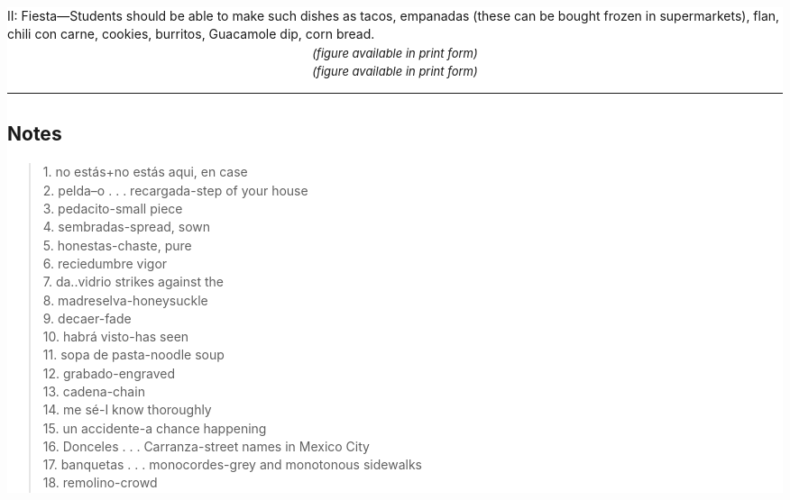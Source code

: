 <dt>
II: Fiesta—Students should be able to make such dishes as tacos, empanadas (these can be bought frozen in supermarkets), flan, chili con carne, cookies, burritos, Guacamole dip, corn bread.
</dt>
</dt>
</dl>
</blockquote>
<center>
<i>
<font size="-1">
(figure available in print form)
</font>
</i>
</center>
<center>
<i>
<font size="-1">
(figure available in print form)
</font>
</i>
</center>
<hr/>
<h2>
Notes
</h2>
<blockquote>
<dl>
<dt>
1. no estás+no estás aqui, en case
<dt>
2. pelda–o . . . recargada-step of your house
<dt>
3. pedacito-small piece
<dt>
4. sembradas-spread, sown
<dt>
5. honestas-chaste, pure
<dt>
6. reciedumbre vigor
<dt>
7. da..vidrio strikes against the
<dt>
8. madreselva-honeysuckle
<dt>
9. decaer-fade
<dt>
10. habrá visto-has seen
<dt>
11. sopa de pasta-noodle soup
<dt>
12. grabado-engraved
<dt>
13. cadena-chain
<dt>
14. me sé-I know thoroughly
<dt>
15. un accidente-a chance happening
<dt>
16. Donceles . . . Carranza-street names in Mexico City
<dt>
17. banquetas . . . monocordes-grey and monotonous sidewalks
<dt>
18. remolino-crowd
<dt>